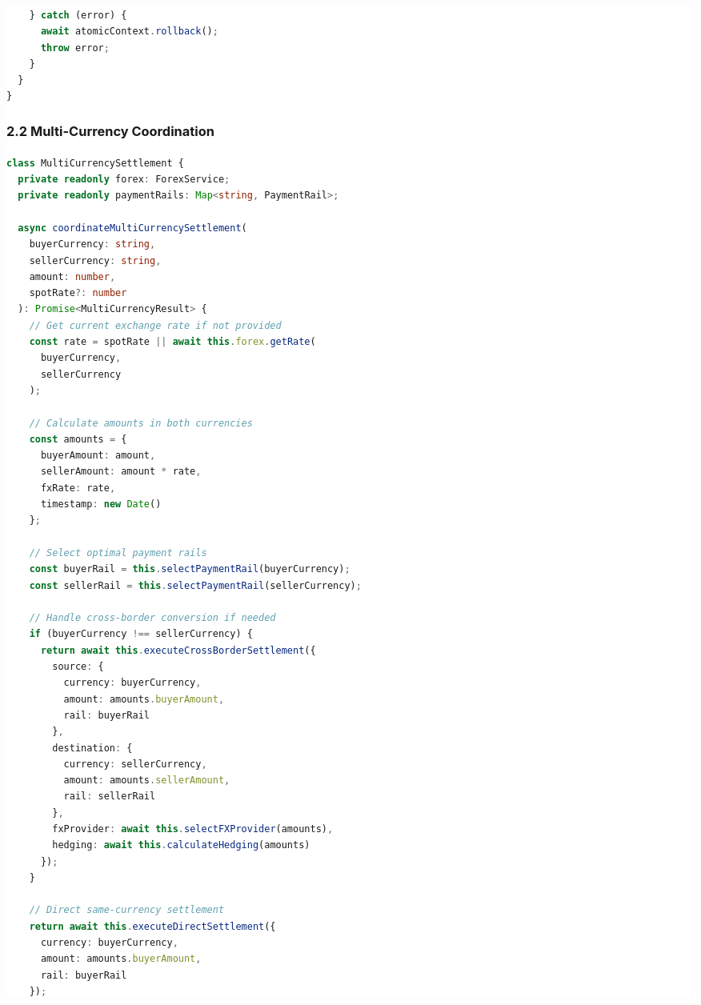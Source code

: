 ```typescript
    } catch (error) {
      await atomicContext.rollback();
      throw error;
    }
  }
}
```

### 2.2 Multi-Currency Coordination

```typescript
class MultiCurrencySettlement {
  private readonly forex: ForexService;
  private readonly paymentRails: Map<string, PaymentRail>;
  
  async coordinateMultiCurrencySettlement(
    buyerCurrency: string,
    sellerCurrency: string,
    amount: number,
    spotRate?: number
  ): Promise<MultiCurrencyResult> {
    // Get current exchange rate if not provided
    const rate = spotRate || await this.forex.getRate(
      buyerCurrency,
      sellerCurrency
    );
    
    // Calculate amounts in both currencies
    const amounts = {
      buyerAmount: amount,
      sellerAmount: amount * rate,
      fxRate: rate,
      timestamp: new Date()
    };
    
    // Select optimal payment rails
    const buyerRail = this.selectPaymentRail(buyerCurrency);
    const sellerRail = this.selectPaymentRail(sellerCurrency);
    
    // Handle cross-border conversion if needed
    if (buyerCurrency !== sellerCurrency) {
      return await this.executeCrossBorderSettlement({
        source: {
          currency: buyerCurrency,
          amount: amounts.buyerAmount,
          rail: buyerRail
        },
        destination: {
          currency: sellerCurrency,
          amount: amounts.sellerAmount,
          rail: sellerRail
        },
        fxProvider: await this.selectFXProvider(amounts),
        hedging: await this.calculateHedging(amounts)
      });
    }
    
    // Direct same-currency settlement
    return await this.executeDirectSettlement({
      currency: buyerCurrency,
      amount: amounts.buyerAmount,
      rail: buyerRail
    });
```